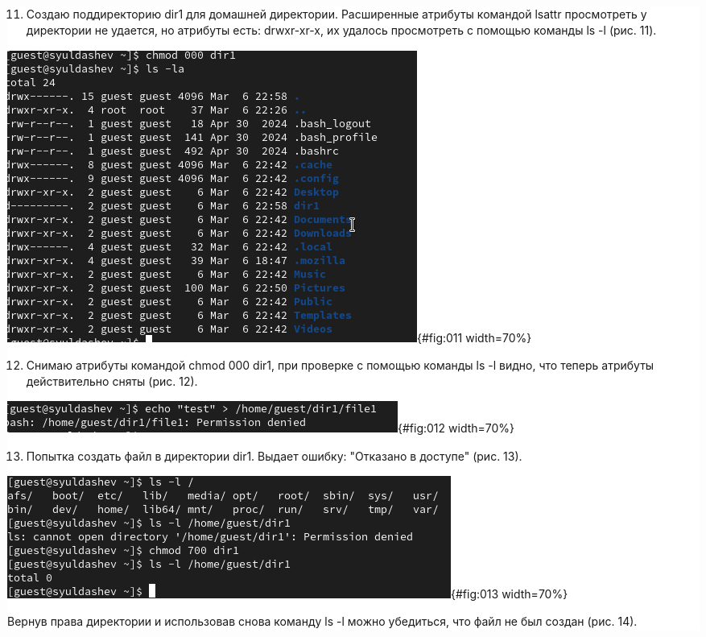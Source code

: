 11. Создаю поддиректорию dir1 для домашней директории. Расширенные атрибуты командой lsattr просмотреть у директории не удается, но атрибуты есть: drwxr-xr-x, их удалось просмотреть с помощью команды ls -l (рис. 11).

![Создание поддиректории](image/12.PNG){#fig:011 width=70%}

12. Снимаю атрибуты командой chmod 000 dir1, при проверке с помощью команды ls -l видно, что теперь атрибуты действительно сняты (рис. 12).
 
![Снятие атрибутов с директории](image/13.PNG){#fig:012 width=70%}

13. Попытка создать файл в директории dir1. Выдает ошибку: "Отказано в доступе" (рис. 13). 

![Попытка создания файла](image/14.PNG){#fig:013 width=70%}

Вернув права директории и использовав снова командy ls -l можно убедиться, что файл не был создан (рис. 14). 
